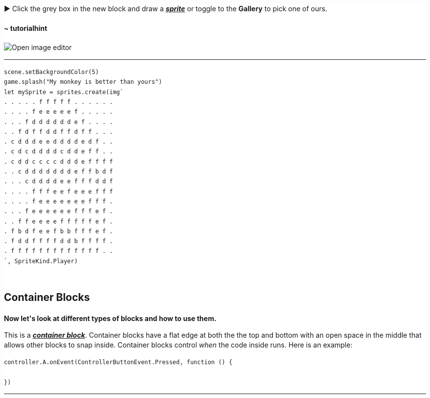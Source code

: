 ► Click the grey box in the new block and draw a [__*sprite*__](#sprote "A 2-D image that moves on the screen")
 or toggle to the **Gallery** to pick one of ours. 


#### ~ tutorialhint

![Open image editor](/static/skillmap/misc/open-image-editor-small.gif "How to open the image editor." )

---



```blocks
scene.setBackgroundColor(5)
game.splash("My monkey is better than yours")
let mySprite = sprites.create(img`
. . . . . f f f f f . . . . . . 
. . . . f e e e e e f . . . . . 
. . . f d d d d d d e f . . . . 
. . f d f f d d f f d f f . . . 
. c d d d e e d d d d e d f . . 
. c d c d d d d c d d e f f . . 
. c d d c c c c d d d e f f f f 
. . c d d d d d d d e f f b d f 
. . . c d d d d e e f f f d d f 
. . . . f f f e e f e e e f f f 
. . . . f e e e e e e e f f f . 
. . . f e e e e e e f f f e f . 
. . f f e e e e f f f f f e f . 
. f b d f e e f b b f f f e f . 
. f d d f f f f d d b f f f f . 
. f f f f f f f f f f f f f . . 
`, SpriteKind.Player)


```


## Container Blocks

**Now let's look at different types of blocks and how to use them.** 

This is a [__*container block*__](#blockIt "Block that holds other blocks"). 
Container blocks have a flat edge at both the the top and bottom with an open space
in the middle that allows other blocks to snap inside. Container blocks control 
*when* the code inside runs. Here is an example:

```blocks
controller.A.onEvent(ControllerButtonEvent.Pressed, function () {
	
})
```
---
